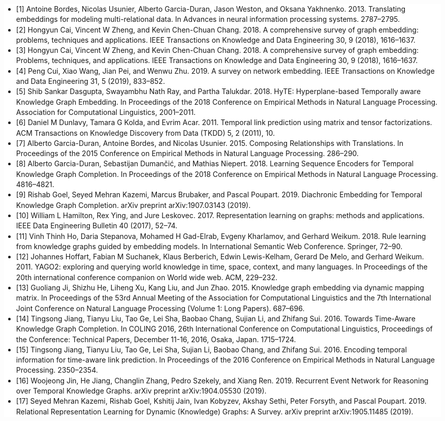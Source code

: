 - <span id="page-9-7"></span>[1] Antoine Bordes, Nicolas Usunier, Alberto Garcia-Duran, Jason Weston, and Oksana Yakhnenko. 2013. Translating embeddings for modeling multi-relational data. In Advances in neural information processing systems. 2787–2795.
- <span id="page-9-1"></span>[2] Hongyun Cai, Vincent W Zheng, and Kevin Chen-Chuan Chang. 2018. A comprehensive survey of graph embedding: problems, techniques and applications. IEEE Transactions on Knowledge and Data Engineering 30, 9 (2018), 1616–1637.
- <span id="page-9-33"></span>[3] Hongyun Cai, Vincent W Zheng, and Kevin Chen-Chuan Chang. 2018. A comprehensive survey of graph embedding: Problems, techniques, and applications. IEEE Transactions on Knowledge and Data Engineering 30, 9 (2018), 1616–1637.
- <span id="page-9-2"></span>[4] Peng Cui, Xiao Wang, Jian Pei, and Wenwu Zhu. 2019. A survey on network embedding. IEEE Transactions on Knowledge and Data Engineering 31, 5 (2019), 833–852.
- <span id="page-9-10"></span>[5] Shib Sankar Dasgupta, Swayambhu Nath Ray, and Partha Talukdar. 2018. HyTE: Hyperplane-based Temporally aware Knowledge Graph Embedding. In Proceedings of the 2018 Conference on Empirical Methods in Natural Language Processing. Association for Computational Linguistics, 2001–2011.
- <span id="page-9-4"></span>[6] Daniel M Dunlavy, Tamara G Kolda, and Evrim Acar. 2011. Temporal link prediction using matrix and tensor factorizations. ACM Transactions on Knowledge Discovery from Data (TKDD) 5, 2 (2011), 10.
- <span id="page-9-26"></span>[7] Alberto Garcia-Duran, Antoine Bordes, and Nicolas Usunier. 2015. Composing Relationships with Translations. In Proceedings of the 2015 Conference on Empirical Methods in Natural Language Processing. 286–290.
- <span id="page-9-11"></span>[8] Alberto Garcia-Duran, Sebastijan Dumančić, and Mathias Niepert. 2018. Learning Sequence Encoders for Temporal Knowledge Graph Completion. In Proceedings of the 2018 Conference on Empirical Methods in Natural Language Processing. 4816–4821.
- <span id="page-9-38"></span>[9] Rishab Goel, Seyed Mehran Kazemi, Marcus Brubaker, and Pascal Poupart. 2019. Diachronic Embedding for Temporal Knowledge Graph Completion. arXiv preprint arXiv:1907.03143 (2019).
- <span id="page-9-3"></span>[10] William L Hamilton, Rex Ying, and Jure Leskovec. 2017. Representation learning on graphs: methods and applications. IEEE Data Engineering Bulletin 40 (2017), 52–74.
- <span id="page-9-12"></span>[11] Vinh Thinh Ho, Daria Stepanova, Mohamed H Gad-Elrab, Evgeny Kharlamov, and Gerhard Weikum. 2018. Rule learning from knowledge graphs guided by embedding models. In International Semantic Web Conference. Springer, 72–90.
- <span id="page-9-21"></span>[12] Johannes Hoffart, Fabian M Suchanek, Klaus Berberich, Edwin Lewis-Kelham, Gerard De Melo, and Gerhard Weikum. 2011. YAGO2: exploring and querying world knowledge in time, space, context, and many languages. In Proceedings of the 20th international conference companion on World wide web. ACM, 229–232.
- <span id="page-9-27"></span>[13] Guoliang Ji, Shizhu He, Liheng Xu, Kang Liu, and Jun Zhao. 2015. Knowledge graph embedding via dynamic mapping matrix. In Proceedings of the 53rd Annual Meeting of the Association for Computational Linguistics and the 7th International Joint Conference on Natural Language Processing (Volume 1: Long Papers). 687–696.
- <span id="page-9-40"></span>[14] Tingsong Jiang, Tianyu Liu, Tao Ge, Lei Sha, Baobao Chang, Sujian Li, and Zhifang Sui. 2016. Towards Time-Aware Knowledge Graph Completion. In COLING 2016, 26th International Conference on Computational Linguistics, Proceedings of the Conference: Technical Papers, December 11-16, 2016, Osaka, Japan. 1715–1724.
- <span id="page-9-13"></span>[15] Tingsong Jiang, Tianyu Liu, Tao Ge, Lei Sha, Sujian Li, Baobao Chang, and Zhifang Sui. 2016. Encoding temporal information for time-aware link prediction. In Proceedings of the 2016 Conference on Empirical Methods in Natural Language Processing. 2350–2354.
- <span id="page-9-39"></span>[16] Woojeong Jin, He Jiang, Changlin Zhang, Pedro Szekely, and Xiang Ren. 2019. Recurrent Event Network for Reasoning over Temporal Knowledge Graphs. arXiv preprint arXiv:1904.05530 (2019).
- <span id="page-9-36"></span>[17] Seyed Mehran Kazemi, Rishab Goel, Kshitij Jain, Ivan Kobyzev, Akshay Sethi, Peter Forsyth, and Pascal Poupart. 2019. Relational Representation Learning for Dynamic (Knowledge) Graphs: A Survey. arXiv preprint arXiv:1905.11485 (2019).
